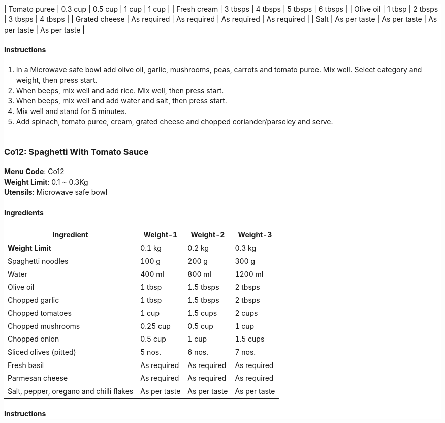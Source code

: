 | Tomato puree | 0.3 cup | 0.5 cup | 1 cup | 1 cup |
| Fresh cream | 3 tbsps | 4 tbsps | 5 tbsps | 6 tbsps |
| Olive oil | 1 tbsp | 2 tbsps | 3 tbsps | 4 tbsps |
| Grated cheese | As required | As required | As required | As required |
| Salt | As per taste | As per taste | As per taste | As per taste |

#### Instructions

1. In a Microwave safe bowl add olive oil, garlic, mushrooms, peas, carrots and tomato puree. Mix well. Select category and weight, then press start.
2. When beeps, mix well and add rice. Mix well, then press start.
3. When beeps, mix well and add water and salt, then press start.
4. Mix well and stand for 5 minutes.
5. Add spinach, tomato puree, cream, grated cheese and chopped coriander/parseley and serve.

---

### Co12: Spaghetti With Tomato Sauce

**Menu Code**: Co12  
**Weight Limit**: 0.1 ~ 0.3Kg  
**Utensils**: Microwave safe bowl  

#### Ingredients

| Ingredient | Weight-1 | Weight-2 | Weight-3 |
|------------|----------|----------|----------|
| **Weight Limit** | 0.1 kg | 0.2 kg | 0.3 kg |
| Spaghetti noodles | 100 g | 200 g | 300 g |
| Water | 400 ml | 800 ml | 1200 ml |
| Olive oil | 1 tbsp | 1.5 tbsps | 2 tbsps |
| Chopped garlic | 1 tbsp | 1.5 tbsps | 2 tbsps |
| Chopped tomatoes | 1 cup | 1.5 cups | 2 cups |
| Chopped mushrooms | 0.25 cup | 0.5 cup | 1 cup |
| Chopped onion | 0.5 cup | 1 cup | 1.5 cups |
| Sliced olives (pitted) | 5 nos. | 6 nos. | 7 nos. |
| Fresh basil | As required | As required | As required |
| Parmesan cheese | As required | As required | As required |
| Salt, pepper, oregano and chilli flakes | As per taste | As per taste | As per taste |

#### Instructions
